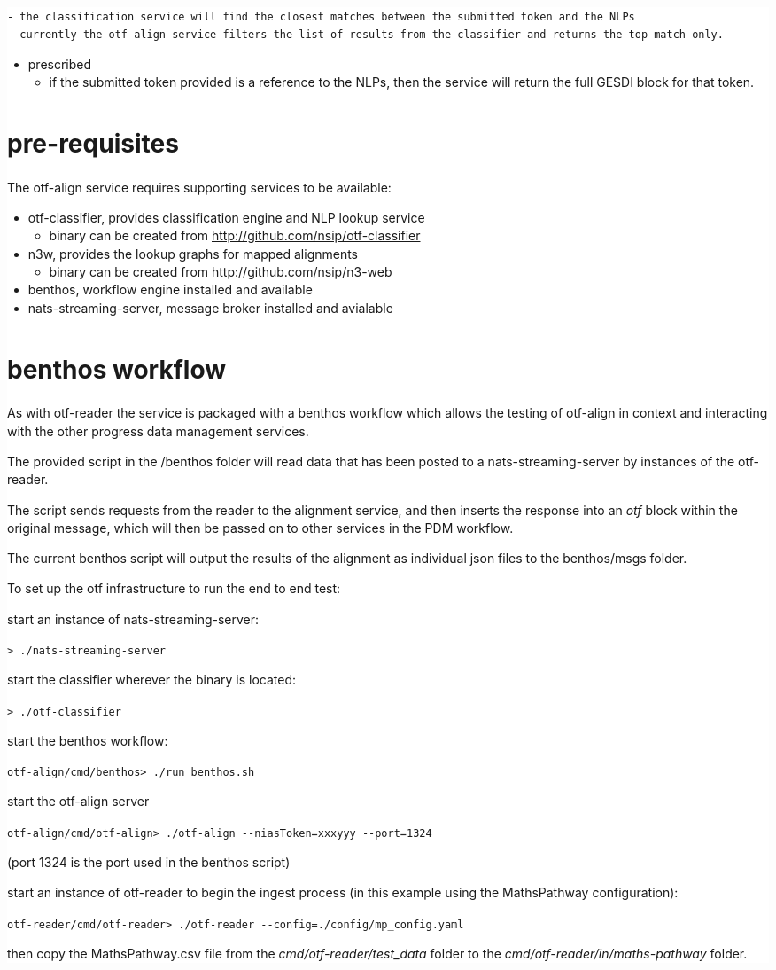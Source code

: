     - the classification service will find the closest matches between the submitted token and the NLPs
    - currently the otf-align service filters the list of results from the classifier and returns the top match only.
- prescribed    
    - if the submitted token provided is a reference to the NLPs, then the service will return the full GESDI block for that token.

# pre-requisites
The otf-align service requires supporting services to be available:
- otf-classifier, provides classification engine and NLP lookup service
    + binary can be created from http://github.com/nsip/otf-classifier
- n3w, provides the lookup graphs for mapped alignments
    + binary can be created from http://github.com/nsip/n3-web
- benthos, workflow engine installed and available
- nats-streaming-server, message broker installed and avialable

# benthos workflow
As with otf-reader the service is packaged with a benthos workflow which allows the testing of otf-align in context and interacting with the other progress data management services.

The provided script in the /benthos folder will read data that has been posted to a nats-streaming-server by instances of the otf-reader.

The script sends requests from the reader to the alignment service, and then inserts the response into an *otf* block within the original message, which will then be passed on to other services in the PDM workflow.

The current benthos script will output the results of the alignment as individual json files to the benthos/msgs folder.

To set up the otf infrastructure to run the end to end test:

start an instance of nats-streaming-server:
```
> ./nats-streaming-server
```
start the classifier wherever the binary is located:
```
> ./otf-classifier
```
start the benthos workflow:
```
otf-align/cmd/benthos> ./run_benthos.sh
```
start the otf-align server
```
otf-align/cmd/otf-align> ./otf-align --niasToken=xxxyyy --port=1324
```
(port 1324 is the port used in the benthos script)

start an instance of otf-reader to begin the ingest process (in this example using the MathsPathway configuration):
```
otf-reader/cmd/otf-reader> ./otf-reader --config=./config/mp_config.yaml
```
then copy the MathsPathway.csv file from the *cmd/otf-reader/test_data* folder to the *cmd/otf-reader/in/maths-pathway* folder.
